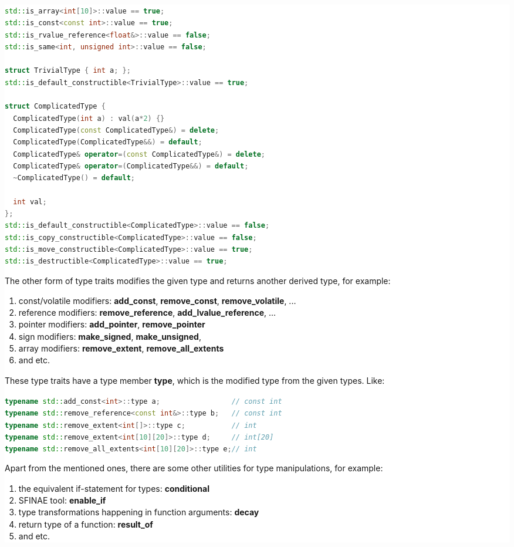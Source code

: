 ```c++
std::is_array<int[10]>::value == true;
std::is_const<const int>::value == true;
std::is_rvalue_reference<float&>::value == false;
std::is_same<int, unsigned int>::value == false;

struct TrivialType { int a; };
std::is_default_constructible<TrivialType>::value == true;

struct ComplicatedType {
  ComplicatedType(int a) : val(a*2) {}
  ComplicatedType(const ComplicatedType&) = delete;
  ComplicatedType(ComplicatedType&&) = default;
  ComplicatedType& operator=(const ComplicatedType&) = delete;
  ComplicatedType& operator=(ComplicatedType&&) = default;
  ~ComplicatedType() = default;
  
  int val;
};
std::is_default_constructible<ComplicatedType>::value == false;
std::is_copy_constructible<ComplicatedType>::value == false;
std::is_move_constructible<ComplicatedType>::value == true;
std::is_destructible<ComplicatedType>::value == true;
```

The other form of type traits modifies the given type and returns another
derived type, for example:

1. const/volatile modifiers: **add\_const**, **remove\_const**, **remove\_volatile**, ...
2. reference modifiers: **remove\_reference**, **add\_lvalue\_reference**, ...
3. pointer modifiers: **add\_pointer**, **remove\_pointer**
4. sign modifiers: **make\_signed**, **make\_unsigned**,
5. array modifiers: **remove\_extent**, **remove\_all\_extents**
6. and etc.

These type traits have a type member **type**, which is the modified type from
the given types. Like:

```c++
typename std::add_const<int>::type a;                 // const int
typename std::remove_reference<const int&>::type b;   // const int
typename std::remove_extent<int[]>::type c;           // int
typename std::remove_extent<int[10][20]>::type d;     // int[20]
typename std::remove_all_extents<int[10][20]>::type e;// int
```

Apart from the mentioned ones, there are some other utilities for type
manipulations, for example:

1. the equivalent if-statement for types: **conditional**
2. SFINAE tool: **enable_if**
3. type transformations happening in function arguments: **decay**
4. return type of a function: **result_of**
5. and etc.


[1]: #